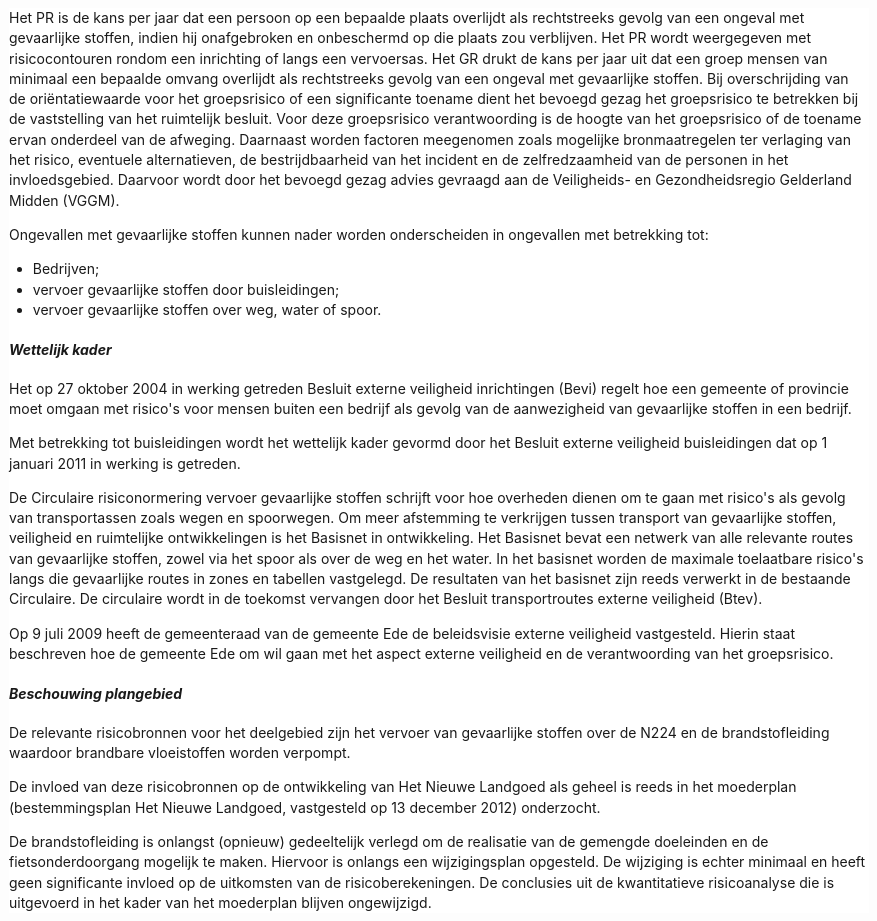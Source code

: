 Het PR is de kans per jaar dat een persoon op een bepaalde plaats overlijdt als rechtstreeks gevolg van een ongeval met gevaarlijke stoffen, indien hij onafgebroken en onbeschermd op die plaats zou verblijven. Het PR wordt weergegeven met risicocontouren rondom een inrichting of langs een vervoersas. Het GR drukt de kans per jaar uit dat een groep mensen van minimaal een bepaalde omvang overlijdt als rechtstreeks gevolg van een ongeval met gevaarlijke stoffen. Bij overschrijding van de oriëntatiewaarde voor het groepsrisico of een significante toename dient het bevoegd gezag het groepsrisico te betrekken bij de vaststelling van het ruimtelijk besluit. Voor deze groepsrisico verantwoording is de hoogte van het groepsrisico of de toename ervan onderdeel van de afweging. Daarnaast worden factoren meegenomen zoals mogelijke bronmaatregelen ter verlaging van het risico, eventuele alternatieven, de bestrijdbaarheid van het incident en de zelfredzaamheid van de personen in het invloedsgebied. Daarvoor wordt door het bevoegd gezag advies gevraagd aan de Veiligheids- en Gezondheidsregio Gelderland Midden (VGGM).

Ongevallen met gevaarlijke stoffen kunnen nader worden onderscheiden in ongevallen met betrekking tot:

- Bedrijven;
- vervoer gevaarlijke stoffen door buisleidingen;
- vervoer gevaarlijke stoffen over weg, water of spoor.

#### *Wettelijk kader*

Het op 27 oktober 2004 in werking getreden Besluit externe veiligheid inrichtingen (Bevi) regelt hoe een gemeente of provincie moet omgaan met risico's voor mensen buiten een bedrijf als gevolg van de aanwezigheid van gevaarlijke stoffen in een bedrijf.

Met betrekking tot buisleidingen wordt het wettelijk kader gevormd door het Besluit externe veiligheid buisleidingen dat op 1 januari 2011 in werking is getreden.

De Circulaire risiconormering vervoer gevaarlijke stoffen schrijft voor hoe overheden dienen om te gaan met risico's als gevolg van transportassen zoals wegen en spoorwegen. Om meer afstemming te verkrijgen tussen transport van gevaarlijke stoffen, veiligheid en ruimtelijke ontwikkelingen is het Basisnet in ontwikkeling. Het Basisnet bevat een netwerk van alle relevante routes van gevaarlijke stoffen, zowel via het spoor als over de weg en het water. In het basisnet worden de maximale toelaatbare risico's langs die gevaarlijke routes in zones en tabellen vastgelegd. De resultaten van het basisnet zijn reeds verwerkt in de bestaande Circulaire. De circulaire wordt in de toekomst vervangen door het Besluit transportroutes externe veiligheid (Btev).

Op 9 juli 2009 heeft de gemeenteraad van de gemeente Ede de beleidsvisie externe veiligheid vastgesteld. Hierin staat beschreven hoe de gemeente Ede om wil gaan met het aspect externe veiligheid en de verantwoording van het groepsrisico.

#### *Beschouwing plangebied*

De relevante risicobronnen voor het deelgebied zijn het vervoer van gevaarlijke stoffen over de N224 en de brandstofleiding waardoor brandbare vloeistoffen worden verpompt.

De invloed van deze risicobronnen op de ontwikkeling van Het Nieuwe Landgoed als geheel is reeds in het moederplan (bestemmingsplan Het Nieuwe Landgoed, vastgesteld op 13 december 2012) onderzocht.

De brandstofleiding is onlangst (opnieuw) gedeeltelijk verlegd om de realisatie van de gemengde doeleinden en de fietsonderdoorgang mogelijk te maken. Hiervoor is onlangs een wijzigingsplan opgesteld. De wijziging is echter minimaal en heeft geen significante invloed op de uitkomsten van de risicoberekeningen. De conclusies uit de kwantitatieve risicoanalyse die is uitgevoerd in het kader van het moederplan blijven ongewijzigd.
